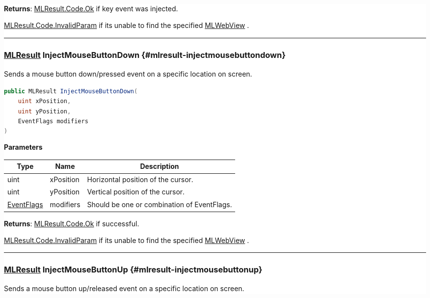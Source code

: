 




**Returns**: [MLResult.Code.Ok](/unity-api/api/UnityEngine.XR.MagicLeap/UnityEngine.XR.MagicLeap.MLResult.md#enums-ok) if key event was injected.

[MLResult.Code.InvalidParam](/unity-api/api/UnityEngine.XR.MagicLeap/UnityEngine.XR.MagicLeap.MLResult.md#enums-invalidparam) if its unable to find the specified [MLWebView](/unity-api/api/UnityEngine.XR.MagicLeap/MLWebView/UnityEngine.XR.MagicLeap.MLWebView.md) .



-----------

### [MLResult](/unity-api/api/UnityEngine.XR.MagicLeap/UnityEngine.XR.MagicLeap.MLResult.md) InjectMouseButtonDown {#mlresult-injectmousebuttondown}

Sends a mouse button down/pressed event on a specific location on screen. 

```csharp
public MLResult InjectMouseButtonDown(
    uint xPosition,
    uint yPosition,
    EventFlags modifiers
)
```


**Parameters**

| Type | Name  | Description  | 
|--|--|--|
| uint |xPosition|Horizontal position of the cursor.|
| uint |yPosition|Vertical position of the cursor.|
| [EventFlags](/unity-api/api/UnityEngine.XR.MagicLeap/MLWebView/UnityEngine.XR.MagicLeap.MLWebView.md#enums-eventflags) |modifiers|Should be one or combination of EventFlags.|






**Returns**: [MLResult.Code.Ok](/unity-api/api/UnityEngine.XR.MagicLeap/UnityEngine.XR.MagicLeap.MLResult.md#enums-ok) if successful.

[MLResult.Code.InvalidParam](/unity-api/api/UnityEngine.XR.MagicLeap/UnityEngine.XR.MagicLeap.MLResult.md#enums-invalidparam) if its unable to find the specified [MLWebView](/unity-api/api/UnityEngine.XR.MagicLeap/MLWebView/UnityEngine.XR.MagicLeap.MLWebView.md) .



-----------

### [MLResult](/unity-api/api/UnityEngine.XR.MagicLeap/UnityEngine.XR.MagicLeap.MLResult.md) InjectMouseButtonUp {#mlresult-injectmousebuttonup}

Sends a mouse button up/released event on a specific location on screen. 

